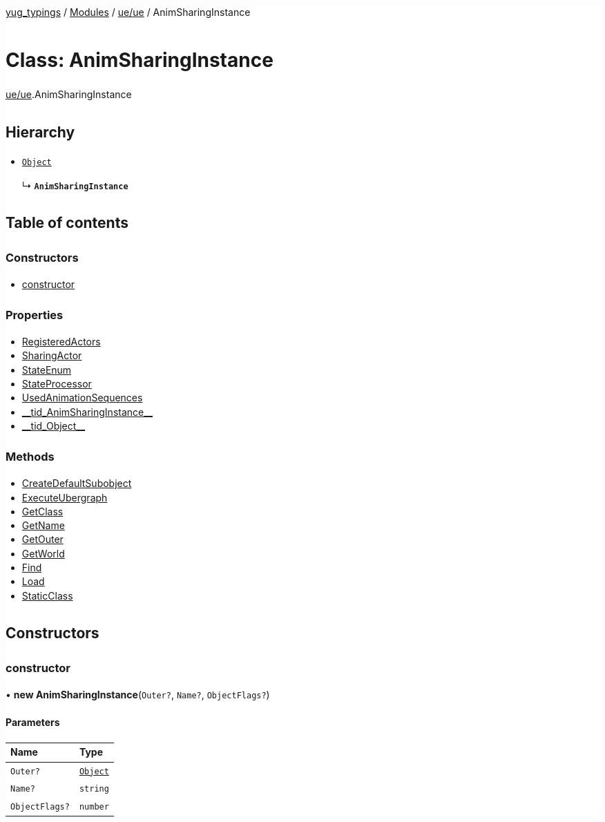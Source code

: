 [yug_typings](../README.md) / [Modules](../modules.md) / [ue/ue](../modules/ue_ue.md) / AnimSharingInstance

# Class: AnimSharingInstance

[ue/ue](../modules/ue_ue.md).AnimSharingInstance

## Hierarchy

- [`Object`](ue_ue.Object.md)

  ↳ **`AnimSharingInstance`**

## Table of contents

### Constructors

- [constructor](ue_ue.AnimSharingInstance.md#constructor)

### Properties

- [RegisteredActors](ue_ue.AnimSharingInstance.md#registeredactors)
- [SharingActor](ue_ue.AnimSharingInstance.md#sharingactor)
- [StateEnum](ue_ue.AnimSharingInstance.md#stateenum)
- [StateProcessor](ue_ue.AnimSharingInstance.md#stateprocessor)
- [UsedAnimationSequences](ue_ue.AnimSharingInstance.md#usedanimationsequences)
- [\_\_tid\_AnimSharingInstance\_\_](ue_ue.AnimSharingInstance.md#__tid_animsharinginstance__)
- [\_\_tid\_Object\_\_](ue_ue.AnimSharingInstance.md#__tid_object__)

### Methods

- [CreateDefaultSubobject](ue_ue.AnimSharingInstance.md#createdefaultsubobject)
- [ExecuteUbergraph](ue_ue.AnimSharingInstance.md#executeubergraph)
- [GetClass](ue_ue.AnimSharingInstance.md#getclass)
- [GetName](ue_ue.AnimSharingInstance.md#getname)
- [GetOuter](ue_ue.AnimSharingInstance.md#getouter)
- [GetWorld](ue_ue.AnimSharingInstance.md#getworld)
- [Find](ue_ue.AnimSharingInstance.md#find)
- [Load](ue_ue.AnimSharingInstance.md#load)
- [StaticClass](ue_ue.AnimSharingInstance.md#staticclass)

## Constructors

### constructor

• **new AnimSharingInstance**(`Outer?`, `Name?`, `ObjectFlags?`)

#### Parameters

| Name | Type |
| :------ | :------ |
| `Outer?` | [`Object`](ue_ue.Object.md) |
| `Name?` | `string` |
| `ObjectFlags?` | `number` |
